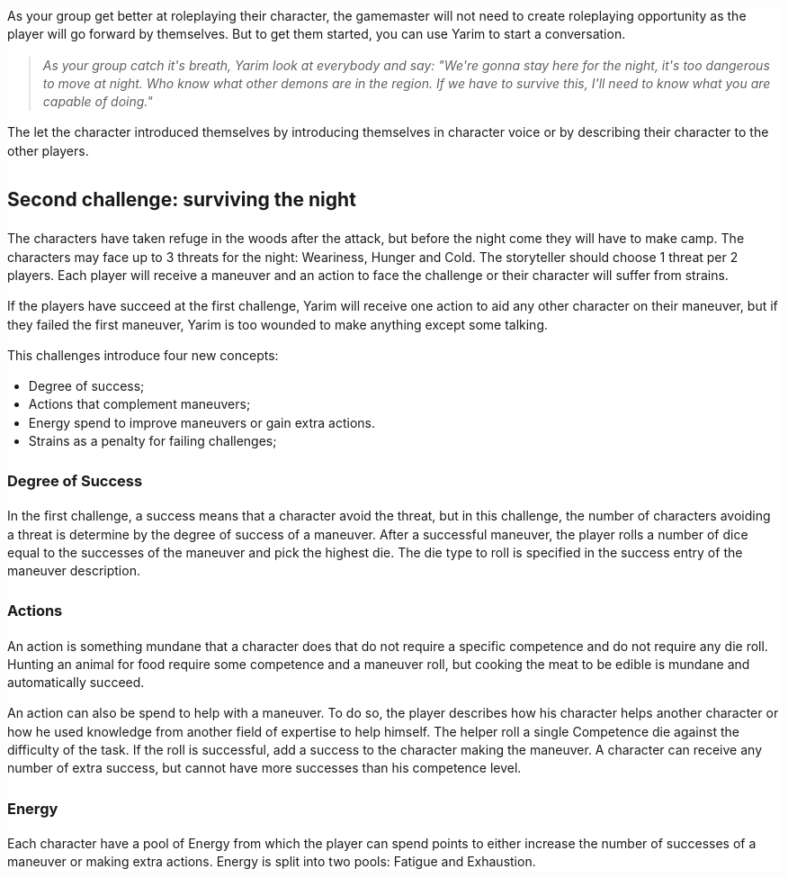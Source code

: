 As your group get better at roleplaying their character, the gamemaster will not need to create roleplaying opportunity as the player will go forward by themselves. But to get them started, you can use Yarim to start a conversation.

> *As your group catch it's breath, Yarim look at everybody and say: "We're gonna stay here for the night, it's too dangerous to move at night. Who know what other demons are in the region. If we have to survive this, I'll need to know what you are capable of doing."*

The let the character introduced themselves by introducing themselves in character voice or by describing their character to the other players.

## Second challenge: surviving the night

The characters have taken refuge in the woods after the attack, but before the night come they will have to make camp. The characters may face up to 3 threats for the night: Weariness, Hunger and Cold. The storyteller should choose 1 threat per 2 players. Each player will receive a maneuver and an action to face the challenge or their character will suffer from strains.

If the players have succeed at the first challenge, Yarim will receive one action to aid any other character on their maneuver, but if they failed the first maneuver, Yarim is too wounded to make anything except some talking.

This challenges introduce four new concepts:

- Degree of success;
- Actions that complement maneuvers;
- Energy spend to improve maneuvers or gain extra actions.
- Strains as a penalty for failing challenges;

### Degree of Success

In the first challenge, a success means that a character avoid the threat, but in this challenge, the number of characters avoiding a threat is determine by the degree of success of a maneuver. After a successful maneuver, the player rolls a number of dice equal to the successes of the maneuver and pick the highest die. The die type to roll is specified in the success entry of the maneuver description.

### Actions

An action is something mundane that a character does that do not require a specific competence and do not require any die roll. Hunting an animal for food require some competence and a maneuver roll, but cooking the meat to be edible is mundane and automatically succeed.

An action can also be spend to help with a maneuver. To do so, the player describes how his character helps another character or how he used knowledge from another field of expertise to help himself. The helper roll a single Competence die against the difficulty of the task. If the roll is successful, add a success to the character making the maneuver. A character can receive any number of extra success, but cannot have more successes than his competence level.

### Energy

Each character have a pool of Energy from which the player can spend points to either increase the number of successes of a maneuver or making extra actions. Energy is split into two pools: Fatigue and Exhaustion.

